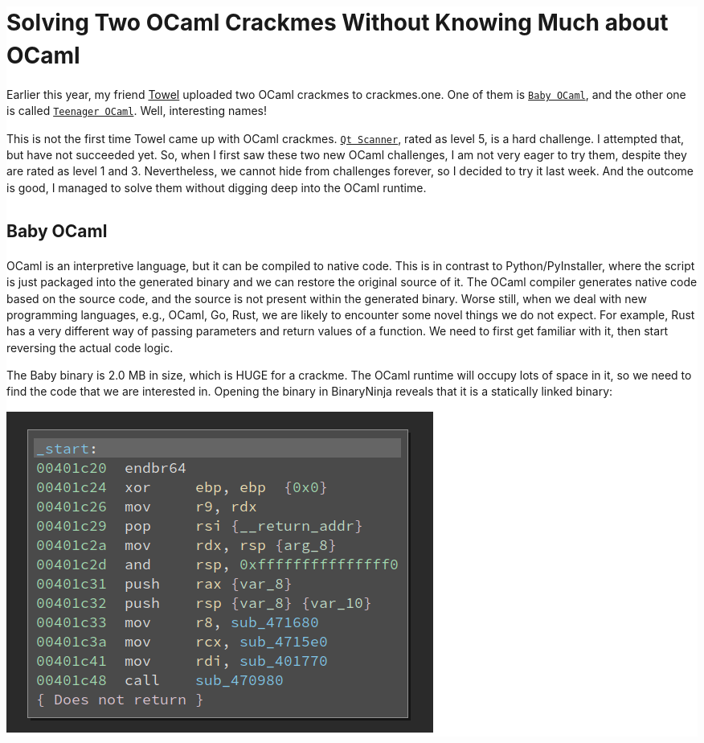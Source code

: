 # Solving Two OCaml Crackmes Without Knowing Much about OCaml

Earlier this year, my friend [Towel](https://crackmes.one/user/Towel) uploaded two OCaml crackmes to crackmes.one. One of them is [`Baby OCaml`](https://crackmes.one/crackme/5f600af333c5d4357b3b01d6), and the other one is called [`Teenager OCaml`](https://crackmes.one/crackme/5f600b9933c5d4357b3b01d7). Well, interesting names!

This is not the first time Towel came up with OCaml crackmes. [`Qt Scanner`](https://crackmes.one/crackme/5ec1b82133c5d449d91ae539), rated as level 5, is a hard challenge. I attempted that, but have not succeeded yet. So, when I first saw these two new OCaml challenges, I am not very eager to try them, despite they are rated as level 1 and 3. Nevertheless, we cannot hide from challenges forever, so I decided to try it last week. And the outcome is good, I managed to solve them without digging deep into the OCaml runtime. 

## Baby OCaml

OCaml is an interpretive language, but it can be compiled to native code. This is in contrast to Python/PyInstaller, where the script is just packaged into the generated binary and we can restore the original source of it. The OCaml compiler generates native code based on the source code, and the source is not present within the generated binary. Worse still, when we deal with new programming languages, e.g., OCaml, Go, Rust, we are likely to encounter some novel things we do not expect. For example, Rust has a very different way of passing parameters and return values of a function. We need to first get familiar with it, then start reversing the actual code logic. 

The Baby binary is 2.0 MB in size, which is HUGE for a crackme. The OCaml runtime will occupy lots of space in it, so we need to find the code that we are interested in. Opening the binary in BinaryNinja reveals that it is a statically linked binary:

<img src="imgs/1.png">
